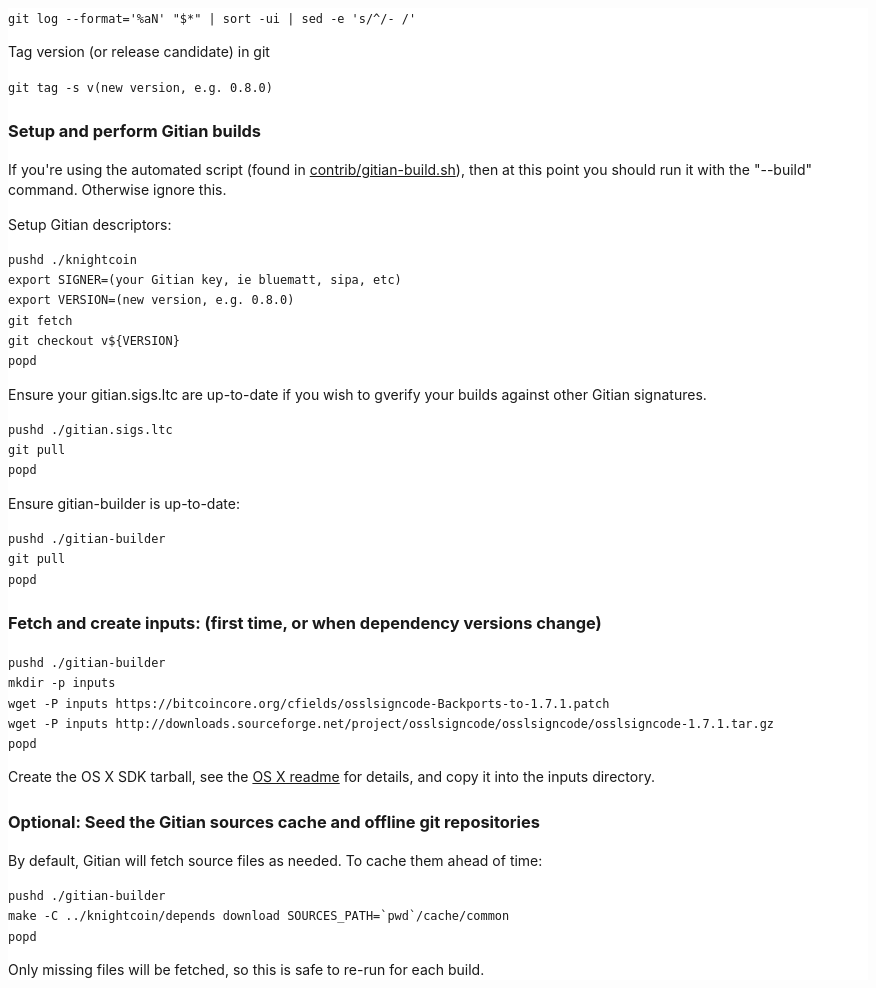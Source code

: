     git log --format='%aN' "$*" | sort -ui | sed -e 's/^/- /'

Tag version (or release candidate) in git

    git tag -s v(new version, e.g. 0.8.0)

### Setup and perform Gitian builds

If you're using the automated script (found in [contrib/gitian-build.sh](/contrib/gitian-build.sh)), then at this point you should run it with the "--build" command. Otherwise ignore this.

Setup Gitian descriptors:

    pushd ./knightcoin
    export SIGNER=(your Gitian key, ie bluematt, sipa, etc)
    export VERSION=(new version, e.g. 0.8.0)
    git fetch
    git checkout v${VERSION}
    popd

Ensure your gitian.sigs.ltc are up-to-date if you wish to gverify your builds against other Gitian signatures.

    pushd ./gitian.sigs.ltc
    git pull
    popd

Ensure gitian-builder is up-to-date:

    pushd ./gitian-builder
    git pull
    popd

### Fetch and create inputs: (first time, or when dependency versions change)

    pushd ./gitian-builder
    mkdir -p inputs
    wget -P inputs https://bitcoincore.org/cfields/osslsigncode-Backports-to-1.7.1.patch
    wget -P inputs http://downloads.sourceforge.net/project/osslsigncode/osslsigncode/osslsigncode-1.7.1.tar.gz
    popd

Create the OS X SDK tarball, see the [OS X readme](README_osx.md) for details, and copy it into the inputs directory.

### Optional: Seed the Gitian sources cache and offline git repositories

By default, Gitian will fetch source files as needed. To cache them ahead of time:

    pushd ./gitian-builder
    make -C ../knightcoin/depends download SOURCES_PATH=`pwd`/cache/common
    popd

Only missing files will be fetched, so this is safe to re-run for each build.
